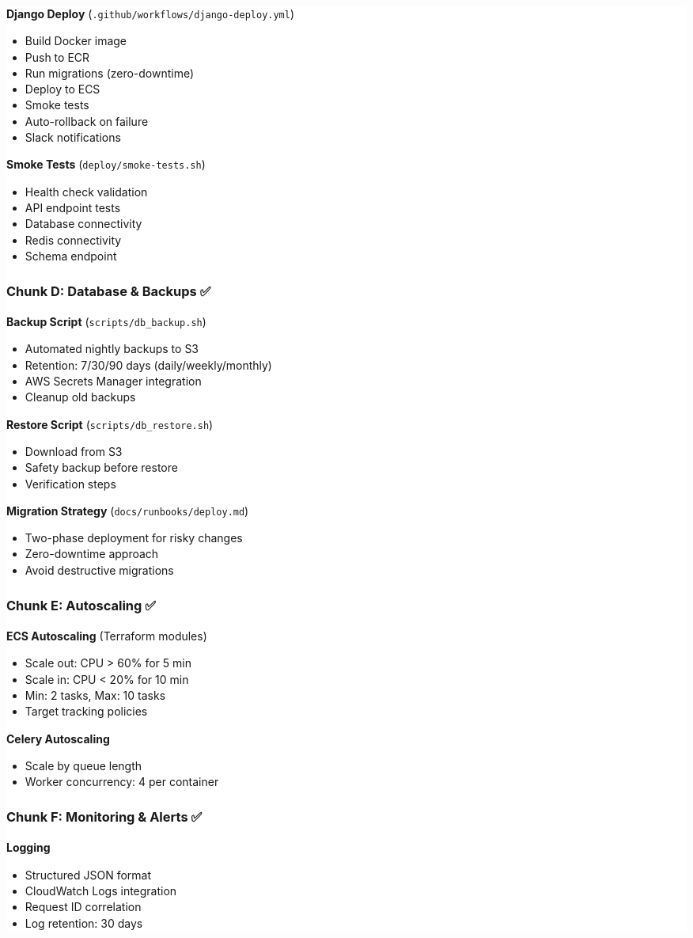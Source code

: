 **Django Deploy** (`.github/workflows/django-deploy.yml`)
- Build Docker image
- Push to ECR
- Run migrations (zero-downtime)
- Deploy to ECS
- Smoke tests
- Auto-rollback on failure
- Slack notifications

**Smoke Tests** (`deploy/smoke-tests.sh`)
- Health check validation
- API endpoint tests
- Database connectivity
- Redis connectivity
- Schema endpoint

### Chunk D: Database & Backups ✅

**Backup Script** (`scripts/db_backup.sh`)
- Automated nightly backups to S3
- Retention: 7/30/90 days (daily/weekly/monthly)
- AWS Secrets Manager integration
- Cleanup old backups

**Restore Script** (`scripts/db_restore.sh`)
- Download from S3
- Safety backup before restore
- Verification steps

**Migration Strategy** (`docs/runbooks/deploy.md`)
- Two-phase deployment for risky changes
- Zero-downtime approach
- Avoid destructive migrations

### Chunk E: Autoscaling ✅

**ECS Autoscaling** (Terraform modules)
- Scale out: CPU > 60% for 5 min
- Scale in: CPU < 20% for 10 min
- Min: 2 tasks, Max: 10 tasks
- Target tracking policies

**Celery Autoscaling**
- Scale by queue length
- Worker concurrency: 4 per container

### Chunk F: Monitoring & Alerts ✅

**Logging**
- Structured JSON format
- CloudWatch Logs integration
- Request ID correlation
- Log retention: 30 days
